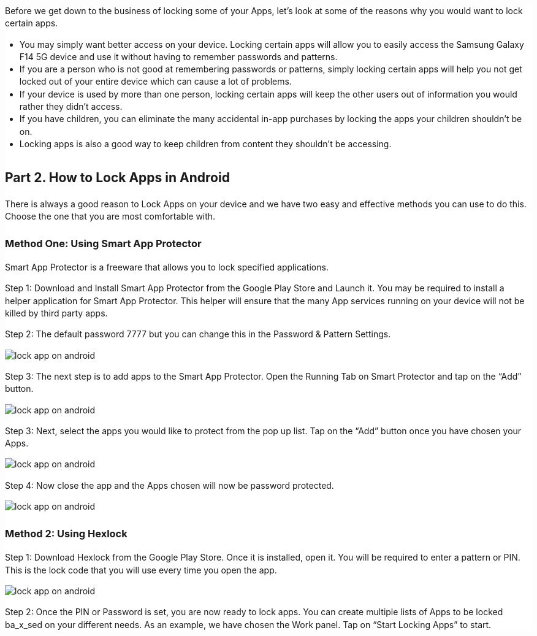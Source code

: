 Before we get down to the business of locking some of your Apps, let’s look at some of the reasons why you would want to lock certain apps.

- You may simply want better access on your device. Locking certain apps will allow you to easily access the Samsung Galaxy F14 5G device and use it without having to remember passwords and patterns.
- If you are a person who is not good at remembering passwords or patterns, simply locking certain apps will help you not get locked out of your entire device which can cause a lot of problems.
- If your device is used by more than one person, locking certain apps will keep the other users out of information you would rather they didn’t access.
- If you have children, you can eliminate the many accidental in-app purchases by locking the apps your children shouldn’t be on.
- Locking apps is also a good way to keep children from content they shouldn’t be accessing.

## Part 2. How to Lock Apps in Android

There is always a good reason to Lock Apps on your device and we have two easy and effective methods you can use to do this. Choose the one that you are most comfortable with.

### Method One: Using Smart App Protector

Smart App Protector is a freeware that allows you to lock specified applications.

Step 1: Download and Install Smart App Protector from the Google Play Store and Launch it. You may be required to install a helper application for Smart App Protector. This helper will ensure that the many App services running on your device will not be killed by third party apps.

Step 2: The default password 7777 but you can change this in the Password & Pattern Settings.

![lock app on android](https://images.wondershare.com/drfone/others/android-lock-apps-01.jpg)

Step 3: The next step is to add apps to the Smart App Protector. Open the Running Tab on Smart Protector and tap on the “Add” button.

![lock app on android](https://images.wondershare.com/drfone/others/android-lock-apps-02.jpg)

Step 3: Next, select the apps you would like to protect from the pop up list. Tap on the “Add” button once you have chosen your Apps.

![lock app on android](https://images.wondershare.com/drfone/others/android-lock-apps-03.jpg)

Step 4: Now close the app and the Apps chosen will now be password protected.

![lock app on android](https://images.wondershare.com/drfone/others/android-lock-apps-04.jpg)

### Method 2: Using Hexlock

Step 1: Download Hexlock from the Google Play Store. Once it is installed, open it. You will be required to enter a pattern or PIN. This is the lock code that you will use every time you open the app.

![lock app on android](https://images.wondershare.com/drfone/others/android-lock-apps-05.png)

Step 2: Once the PIN or Password is set, you are now ready to lock apps. You can create multiple lists of Apps to be locked ba\_x\_sed on your different needs. As an example, we have chosen the Work panel. Tap on “Start Locking Apps” to start.
